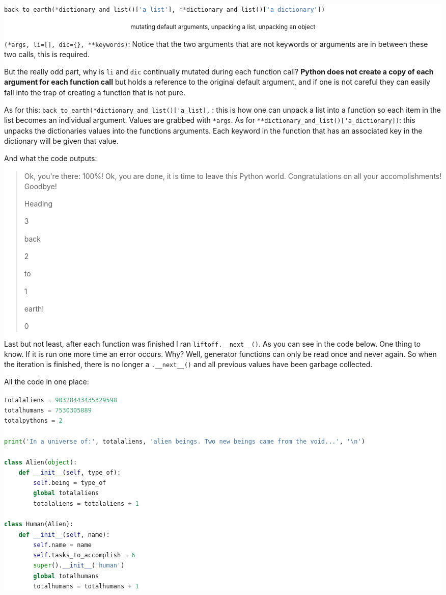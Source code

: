 ```python
back_to_earth(*dictionary_and_list()['a_list'], **dictionary_and_list()['a_dictionary'])
```

<div style="text-align: center"><small>mutating default arguments, unpacking a list, unpacking an object</small></div>

`(*args, li=[], dic={}, **keywords)`: Notice that the two arguments that are not keywords or arguments are in between these two calls, this is required.

But the really odd part, why is `li` and `dic` continually mutated during each function call? <strong>Python does not create a copy of each argument for each function call</strong> but holds a reference to the original default argument, and if one is not careful they can easily fall into the trap of creating a function that is not pure.

As for this: `back_to_earth(*dictionary_and_list()['a_list],` : this is how one can unpack a list into a function so each item in the list becomes an individual argument. Values are grabbed with `*args`. As for `**dictionary_and_list()['a_dictionary])`: this unpacks the dictionaries values into the functions arguments. Each keyword in the function that has an associated key in the dictionary will be given that value.

And what the code outputs:

<blockquote>

Ok, you're there: 100%! Ok, you are done, it is time to leave this Python world. Congratulations on all your accomplishments! Goodbye!

Heading

3

back

2

to

1

earth!

0

</blockquote>

Last but not least, after each function was finished I ran `liftoff.__next__()`. As you can see in the code below. One thing to know. If it is run one more time an error occurs. Why? Well, generator functions can only be read once and never again. So when the iteration is finished, there is no longer a `.__next__()` and all previous values have been garbage collected.

All the code in one place:

```python
totalaliens = 90328443435329598
totalhumans = 7530305889
totalpythons = 2

print('In a universe of:', totalaliens, 'alien beings. Two new beings came from the void...', '\n')

class Alien(object):
    def __init__(self, type_of):
        self.being = type_of
        global totalaliens
        totalaliens = totalaliens + 1

class Human(Alien):
    def __init__(self, name):
        self.name = name
        self.tasks_to_accomplish = 6
        super().__init__('human')
        global totalhumans
        totalhumans = totalhumans + 1
```